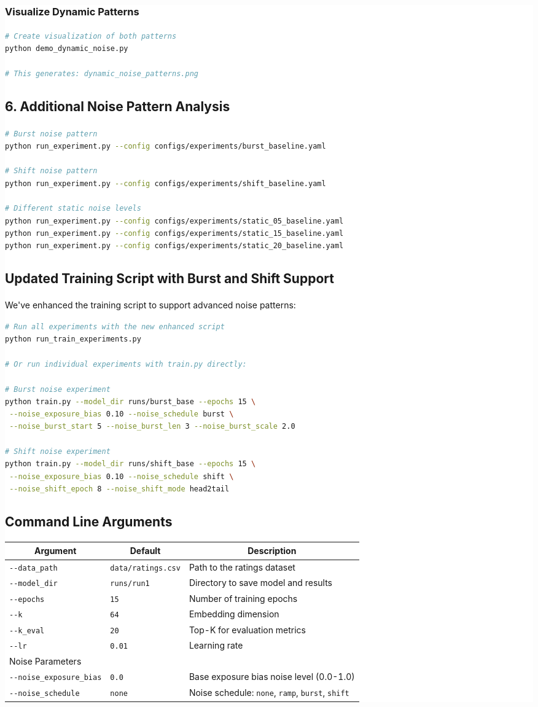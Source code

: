 ### **Visualize Dynamic Patterns**
```bash
# Create visualization of both patterns
python demo_dynamic_noise.py

# This generates: dynamic_noise_patterns.png
```

## 6. Additional Noise Pattern Analysis
```bash
# Burst noise pattern
python run_experiment.py --config configs/experiments/burst_baseline.yaml

# Shift noise pattern
python run_experiment.py --config configs/experiments/shift_baseline.yaml

# Different static noise levels
python run_experiment.py --config configs/experiments/static_05_baseline.yaml
python run_experiment.py --config configs/experiments/static_15_baseline.yaml
python run_experiment.py --config configs/experiments/static_20_baseline.yaml
```

## Updated Training Script with Burst and Shift Support

We've enhanced the training script to support advanced noise patterns:

```bash
# Run all experiments with the new enhanced script
python run_train_experiments.py

# Or run individual experiments with train.py directly:

# Burst noise experiment
python train.py --model_dir runs/burst_base --epochs 15 \
 --noise_exposure_bias 0.10 --noise_schedule burst \
 --noise_burst_start 5 --noise_burst_len 3 --noise_burst_scale 2.0

# Shift noise experiment
python train.py --model_dir runs/shift_base --epochs 15 \
 --noise_exposure_bias 0.10 --noise_schedule shift \
 --noise_shift_epoch 8 --noise_shift_mode head2tail
```

## Command Line Arguments

| Argument | Default | Description |
|----------|---------|-------------|
| `--data_path` | `data/ratings.csv` | Path to the ratings dataset |
| `--model_dir` | `runs/run1` | Directory to save model and results |
| `--epochs` | `15` | Number of training epochs |
| `--k` | `64` | Embedding dimension |
| `--k_eval` | `20` | Top-K for evaluation metrics |
| `--lr` | `0.01` | Learning rate |
| Noise Parameters | | |
| `--noise_exposure_bias` | `0.0` | Base exposure bias noise level (0.0-1.0) |
| `--noise_schedule` | `none` | Noise schedule: `none`, `ramp`, `burst`, `shift` |